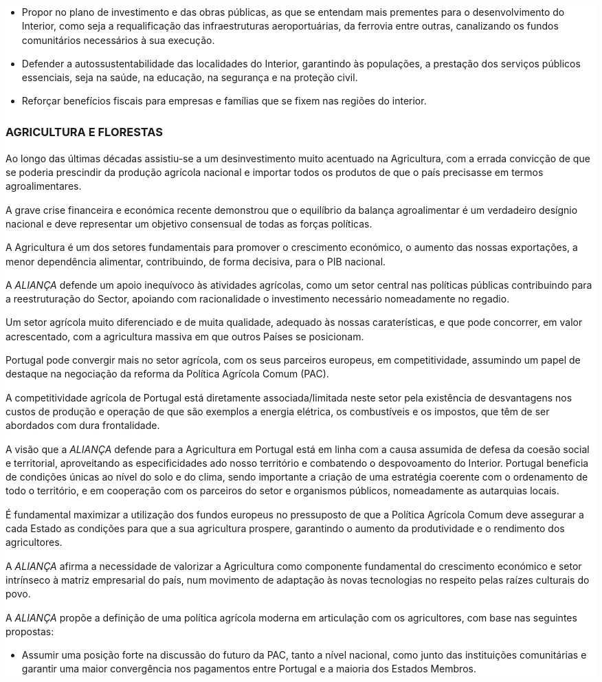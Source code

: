 + Propor no plano de investimento e das obras públicas, as que se entendam mais prementes para o desenvolvimento do Interior, como seja a requalificação das infraestruturas aeroportuárias, da ferrovia entre outras, canalizando os fundos comunitários necessários à sua execução.

+ Defender a autossustentabilidade das localidades do Interior, garantindo às populações, a prestação dos serviços públicos essenciais, seja na saúde, na educação, na segurança e na proteção civil.

+ Reforçar benefícios fiscais para empresas e famílias que se fixem nas regiões do interior.


### AGRICULTURA E FLORESTAS

Ao longo das últimas décadas assistiu-se a um desinvestimento muito acentuado na Agricultura, com a errada convicção de que se poderia prescindir da produção agrícola nacional e importar todos os produtos de que o país precisasse em termos agroalimentares.

A grave crise financeira e económica recente demonstrou que o equilíbrio da balança agroalimentar é um verdadeiro desígnio nacional e deve representar um objetivo consensual de todas as forças políticas.

A Agricultura é um dos setores fundamentais para promover o crescimento económico, o aumento das nossas exportações, a menor dependência alimentar, contribuindo, de forma decisiva, para o PIB nacional.

A *ALIANÇA* defende um apoio inequívoco às atividades agrícolas, como um setor central nas políticas públicas contribuindo para a reestruturação do Sector, apoiando com racionalidade o investimento necessário nomeadamente no regadio.

Um setor agrícola muito diferenciado e de muita qualidade, adequado às nossas caraterísticas, e que pode concorrer, em valor acrescentado, com a agricultura massiva em que outros Países se posicionam.

Portugal pode convergir mais no setor agrícola, com os seus parceiros europeus, em competitividade, assumindo um papel de destaque na negociação da reforma da Política Agrícola Comum (PAC).

A competitividade agrícola de Portugal está diretamente associada/limitada neste setor pela existência de desvantagens nos custos de produção e operação de que são exemplos a energia elétrica, os combustíveis e os impostos, que têm de ser abordados com dura frontalidade.

A visão que a *ALIANÇA* defende para a Agricultura em Portugal está em linha com a causa assumida de defesa da coesão social e territorial, aproveitando as especificidades ado nosso território e combatendo o despovoamento do Interior. Portugal beneficia de condições únicas ao nível do solo e do clima, sendo importante a criação de uma estratégia coerente com o ordenamento de todo o território, e em cooperação com os parceiros do setor e organismos públicos, nomeadamente as autarquias locais.

É fundamental maximizar a utilização dos fundos europeus no pressuposto de que a Política Agrícola Comum deve assegurar a cada Estado as condições para que a sua agricultura prospere, garantindo o aumento da produtividade e o rendimento dos agricultores.

A *ALIANÇA* afirma a necessidade de valorizar a Agricultura como componente fundamental do crescimento económico e setor intrínseco à matriz empresarial do país, num movimento de adaptação às novas tecnologias no respeito pelas raízes culturais do povo.

A *ALIANÇA* propõe a definição de uma política agrícola moderna em articulação com os
agricultores, com base nas seguintes propostas:

+ Assumir uma posição forte na discussão do futuro da PAC, tanto a nível nacional, como junto das instituições comunitárias e garantir uma maior convergência nos pagamentos entre Portugal e a maioria dos Estados Membros.
